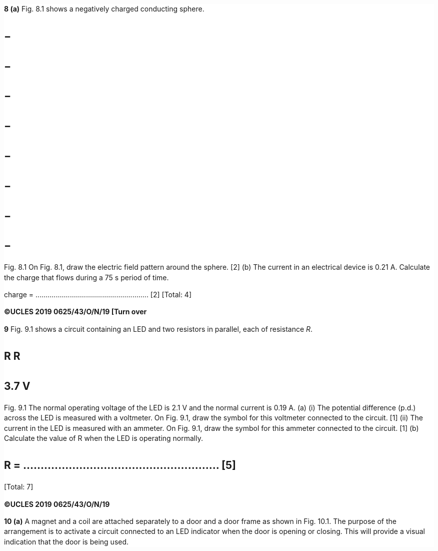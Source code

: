 **8 (a)** Fig. 8.1 shows a negatively charged conducting sphere. 

## − 

## − 

## − 

## − 

## − 

## − 

## − 

## − 

 Fig. 8.1 On Fig. 8.1, draw the electric field pattern around the sphere. [2] (b) The current in an electrical device is 0.21 A. Calculate the charge that flows during a 75 s period of time. 

 charge = ........................................................ [2] [Total: 4] 


**©UCLES 2019 0625/43/O/N/19 [Turn over** 

**9** Fig. 9.1 shows a circuit containing an LED and two resistors in parallel, each of resistance _R_. 

## R R 

## 3.7 V 

 Fig. 9.1 The normal operating voltage of the LED is 2.1 V and the normal current is 0.19 A. (a) (i) The potential difference (p.d.) across the LED is measured with a voltmeter. On Fig. 9.1, draw the symbol for this voltmeter connected to the circuit. [1] (ii) The current in the LED is measured with an ammeter. On Fig. 9.1, draw the symbol for this ammeter connected to the circuit. [1] (b) Calculate the value of R when the LED is operating normally. 

## R = ........................................................ [5] 

 [Total: 7] 


**©UCLES 2019 0625/43/O/N/19** 

**10 (a)** A magnet and a coil are attached separately to a door and a door frame as shown in Fig. 10.1. The purpose of the arrangement is to activate a circuit connected to an LED indicator when the door is opening or closing. This will provide a visual indication that the door is being used. 
